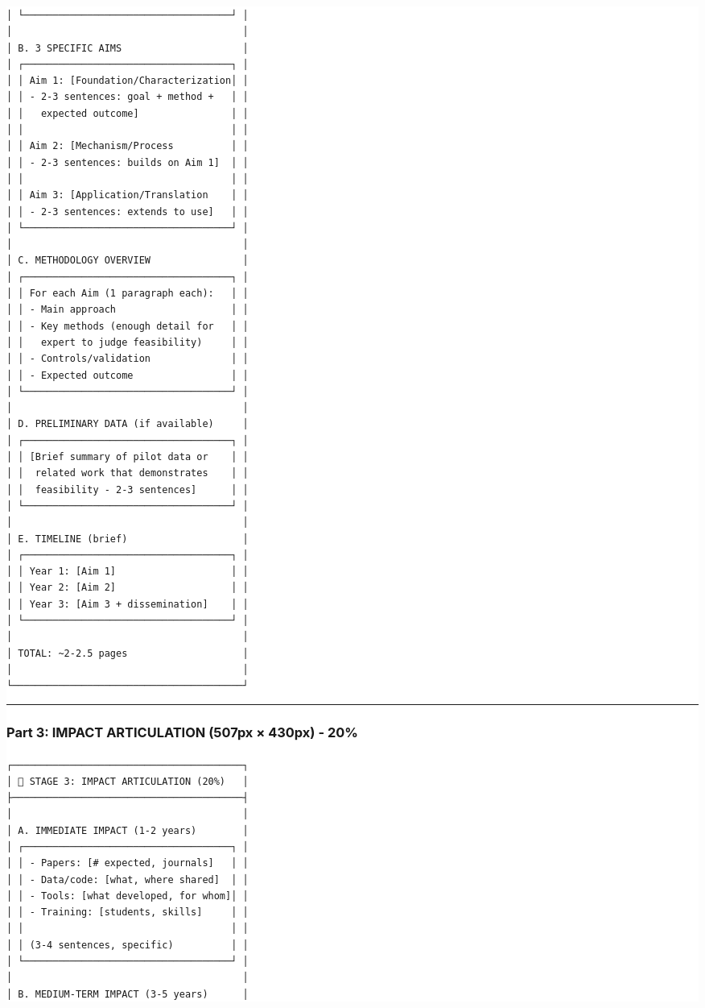 ```
│ └────────────────────────────────────┘ │
│                                        │
│ B. 3 SPECIFIC AIMS                     │
│ ┌────────────────────────────────────┐ │
│ │ Aim 1: [Foundation/Characterization│ │
│ │ - 2-3 sentences: goal + method +   │ │
│ │   expected outcome]                │ │
│ │                                    │ │
│ │ Aim 2: [Mechanism/Process          │ │
│ │ - 2-3 sentences: builds on Aim 1]  │ │
│ │                                    │ │
│ │ Aim 3: [Application/Translation    │ │
│ │ - 2-3 sentences: extends to use]   │ │
│ └────────────────────────────────────┘ │
│                                        │
│ C. METHODOLOGY OVERVIEW                │
│ ┌────────────────────────────────────┐ │
│ │ For each Aim (1 paragraph each):   │ │
│ │ - Main approach                    │ │
│ │ - Key methods (enough detail for   │ │
│ │   expert to judge feasibility)     │ │
│ │ - Controls/validation              │ │
│ │ - Expected outcome                 │ │
│ └────────────────────────────────────┘ │
│                                        │
│ D. PRELIMINARY DATA (if available)     │
│ ┌────────────────────────────────────┐ │
│ │ [Brief summary of pilot data or    │ │
│ │  related work that demonstrates    │ │
│ │  feasibility - 2-3 sentences]      │ │
│ └────────────────────────────────────┘ │
│                                        │
│ E. TIMELINE (brief)                    │
│ ┌────────────────────────────────────┐ │
│ │ Year 1: [Aim 1]                    │ │
│ │ Year 2: [Aim 2]                    │ │
│ │ Year 3: [Aim 3 + dissemination]    │ │
│ └────────────────────────────────────┘ │
│                                        │
│ TOTAL: ~2-2.5 pages                    │
│                                        │
└────────────────────────────────────────┘
```

---

### Part 3: IMPACT ARTICULATION (507px × 430px) - 20%

```
┌────────────────────────────────────────┐
│ 🌟 STAGE 3: IMPACT ARTICULATION (20%)   │
├────────────────────────────────────────┤
│                                        │
│ A. IMMEDIATE IMPACT (1-2 years)        │
│ ┌────────────────────────────────────┐ │
│ │ - Papers: [# expected, journals]   │ │
│ │ - Data/code: [what, where shared]  │ │
│ │ - Tools: [what developed, for whom]│ │
│ │ - Training: [students, skills]     │ │
│ │                                    │ │
│ │ (3-4 sentences, specific)          │ │
│ └────────────────────────────────────┘ │
│                                        │
│ B. MEDIUM-TERM IMPACT (3-5 years)      │
```